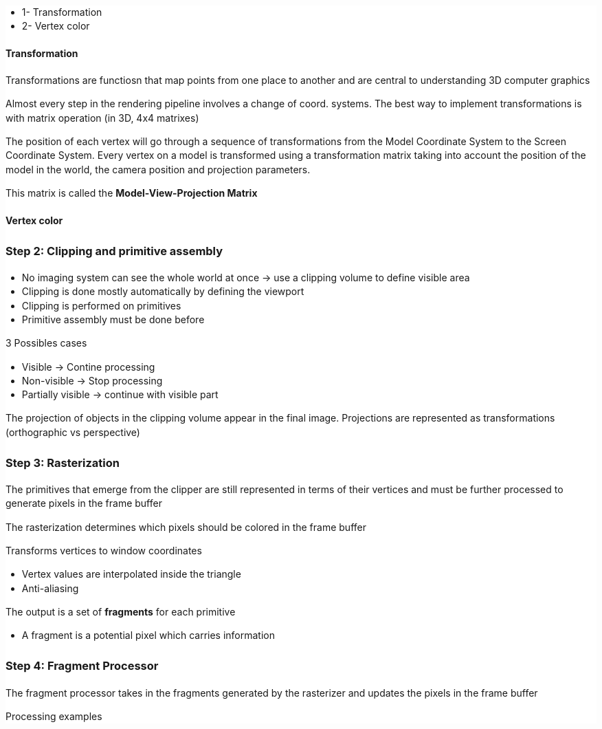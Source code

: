 * 1- Transformation
* 2- Vertex color

#### Transformation

Transformations are functiosn that map points from one place to another and are central to understanding 3D computer graphics

Almost every step in the rendering pipeline involves a change of coord. systems. The best way to implement transformations is with matrix operation (in 3D, 4x4 matrixes)

The position of each vertex will go through a sequence of transformations from the Model Coordinate System to the Screen Coordinate System. Every vertex on a model is transformed using a transformation matrix taking into account the position of the model in the world, the camera position and projection parameters.

This matrix is called the **Model-View-Projection Matrix**

#### Vertex color

### Step 2: Clipping and primitive assembly

* No imaging system can see the whole world at once -> use a clipping volume to define visible area
* Clipping is done mostly automatically by defining the viewport
* Clipping is performed on primitives
* Primitive assembly must be done before

3 Possibles cases

* Visible -> Contine processing
* Non-visible -> Stop processing
* Partially visible -> continue with visible part

The projection of objects in the clipping volume appear in the final image. Projections are represented as transformations (orthographic vs perspective)

### Step 3: Rasterization 

The primitives that emerge from the clipper are still represented in terms of their vertices and must be further processed to generate pixels in the frame buffer

The rasterization determines which pixels should be colored in the frame buffer

Transforms vertices to window coordinates

* Vertex values are interpolated inside the triangle
* Anti-aliasing

The output is a set of **fragments** for each primitive

* A fragment is a potential pixel which carries information

### Step 4: Fragment Processor

The fragment processor takes in the fragments generated by the rasterizer and updates the pixels in the frame buffer

Processing examples

